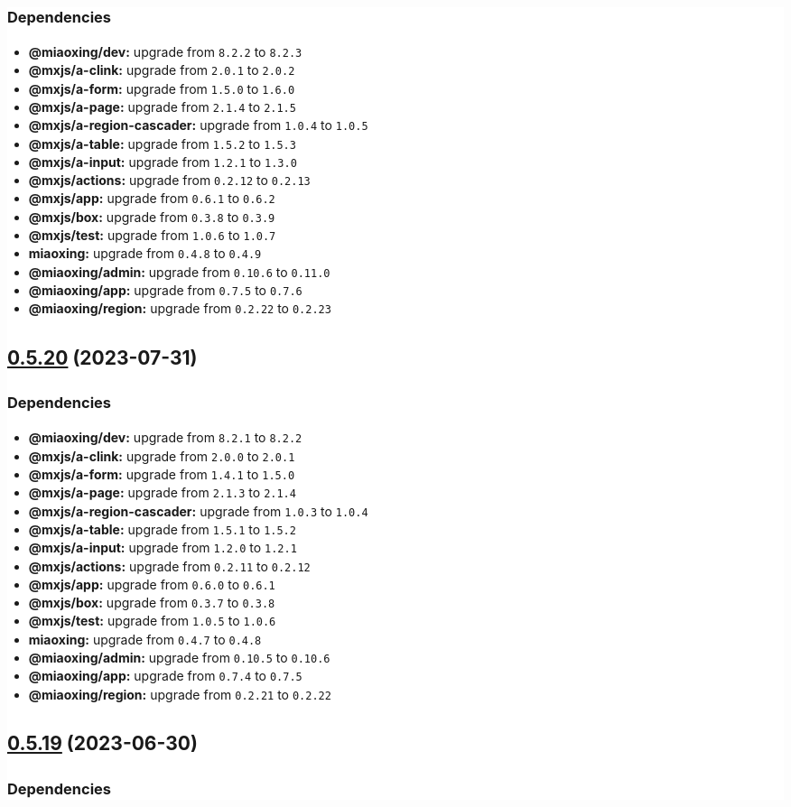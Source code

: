 



### Dependencies

* **@miaoxing/dev:** upgrade from `8.2.2` to `8.2.3`
* **@mxjs/a-clink:** upgrade from `2.0.1` to `2.0.2`
* **@mxjs/a-form:** upgrade from `1.5.0` to `1.6.0`
* **@mxjs/a-page:** upgrade from `2.1.4` to `2.1.5`
* **@mxjs/a-region-cascader:** upgrade from `1.0.4` to `1.0.5`
* **@mxjs/a-table:** upgrade from `1.5.2` to `1.5.3`
* **@mxjs/a-input:** upgrade from `1.2.1` to `1.3.0`
* **@mxjs/actions:** upgrade from `0.2.12` to `0.2.13`
* **@mxjs/app:** upgrade from `0.6.1` to `0.6.2`
* **@mxjs/box:** upgrade from `0.3.8` to `0.3.9`
* **@mxjs/test:** upgrade from `1.0.6` to `1.0.7`
* **miaoxing:** upgrade from `0.4.8` to `0.4.9`
* **@miaoxing/admin:** upgrade from `0.10.6` to `0.11.0`
* **@miaoxing/app:** upgrade from `0.7.5` to `0.7.6`
* **@miaoxing/region:** upgrade from `0.2.22` to `0.2.23`

## [0.5.20](https://github.com/miaoxing/logistics/compare/v0.5.19...v0.5.20) (2023-07-31)





### Dependencies

* **@miaoxing/dev:** upgrade from `8.2.1` to `8.2.2`
* **@mxjs/a-clink:** upgrade from `2.0.0` to `2.0.1`
* **@mxjs/a-form:** upgrade from `1.4.1` to `1.5.0`
* **@mxjs/a-page:** upgrade from `2.1.3` to `2.1.4`
* **@mxjs/a-region-cascader:** upgrade from `1.0.3` to `1.0.4`
* **@mxjs/a-table:** upgrade from `1.5.1` to `1.5.2`
* **@mxjs/a-input:** upgrade from `1.2.0` to `1.2.1`
* **@mxjs/actions:** upgrade from `0.2.11` to `0.2.12`
* **@mxjs/app:** upgrade from `0.6.0` to `0.6.1`
* **@mxjs/box:** upgrade from `0.3.7` to `0.3.8`
* **@mxjs/test:** upgrade from `1.0.5` to `1.0.6`
* **miaoxing:** upgrade from `0.4.7` to `0.4.8`
* **@miaoxing/admin:** upgrade from `0.10.5` to `0.10.6`
* **@miaoxing/app:** upgrade from `0.7.4` to `0.7.5`
* **@miaoxing/region:** upgrade from `0.2.21` to `0.2.22`

## [0.5.19](https://github.com/miaoxing/logistics/compare/v0.5.18...v0.5.19) (2023-06-30)





### Dependencies
